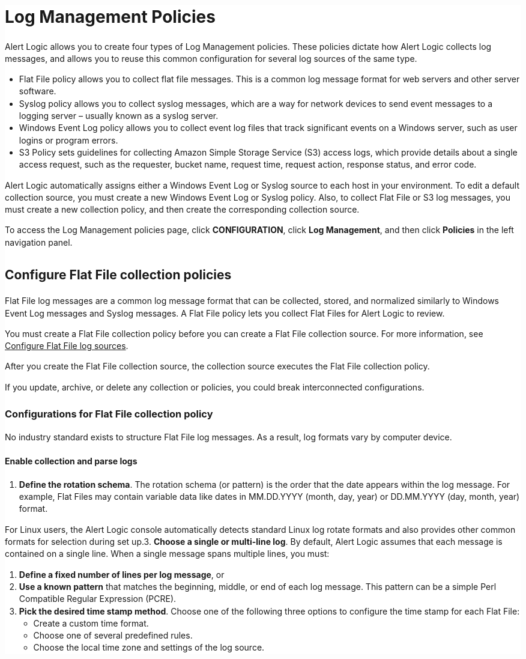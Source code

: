 # Log Management Policies

Alert Logic allows you to create four types of Log Management policies. These policies dictate how Alert Logic collects log messages, and allows you to reuse this common configuration for several log sources of the same type.

* Flat File policy allows you to collect flat file messages. This is a common log message format for web servers and other server software.
* Syslog policy allows you to collect syslog messages, which are a way for network devices to send event messages to a logging server – usually known as a syslog server.
* Windows Event Log policy allows you to collect event log files that track significant events on a Windows server, such as user logins or program errors.
* S3 Policy sets guidelines for collecting Amazon Simple Storage Service (S3) access logs, which provide details about a single access request, such as the requester, bucket name, request time, request action, response status, and error code.

Alert Logic automatically assigns either a Windows Event Log or Syslog source to each host in your environment. To edit a default collection source, you must create a new Windows Event Log or Syslog policy. Also, to collect Flat File or S3 log messages, you must create a new collection policy, and then create the corresponding collection source.

To access the Log Management policies page, click **CONFIGURATION**, click **Log Management**, and then click **Policies** in the left navigation panel.

## Configure Flat File collection policies

Flat File log messages are a common log message format that can be collected, stored, and normalized similarly to Windows Event Log messages and Syslog messages. A Flat File policy lets you collect Flat Files for Alert Logic to review.

You must create a Flat File collection policy before you can create a Flat File collection source. For more information, see [Configure Flat File log sources](../deploy/log-sources/log-sources-all-deployments.md#flatFileLogs).

After you create the Flat File collection source, the collection source executes the Flat File collection policy.

If you update, archive, or delete any collection or policies, you could break interconnected configurations.

### Configurations for Flat File collection policy

No industry standard exists to structure Flat File log messages. As a result, log formats vary by computer device.

#### Enable collection and parse logs

1. **Define the rotation schema**. The rotation schema (or pattern) is the order that the date appears within the log message. For example, Flat Files may contain variable data like dates in MM.DD.YYYY (month, day, year) or DD.MM.YYYY (day, month, year) format.

For Linux users, the Alert Logic console automatically detects standard Linux log rotate formats and also provides other common formats for selection during set up.3. **Choose a single or multi-line log**. By default, Alert Logic assumes that each message is contained on a single line. When a single message spans multiple lines, you must:
   1. **Define a fixed number of lines per log message**, or
   2. **Use a known pattern** that matches the beginning, middle, or end of each log message. This pattern can be a simple Perl Compatible Regular Expression (PCRE).
5. **Pick the desired time stamp method**. Choose one of the following three options to configure the time stamp for each Flat File:
   * Create a custom time format.
   * Choose one of several predefined rules.
   * Choose the local time zone and settings of the log source.
